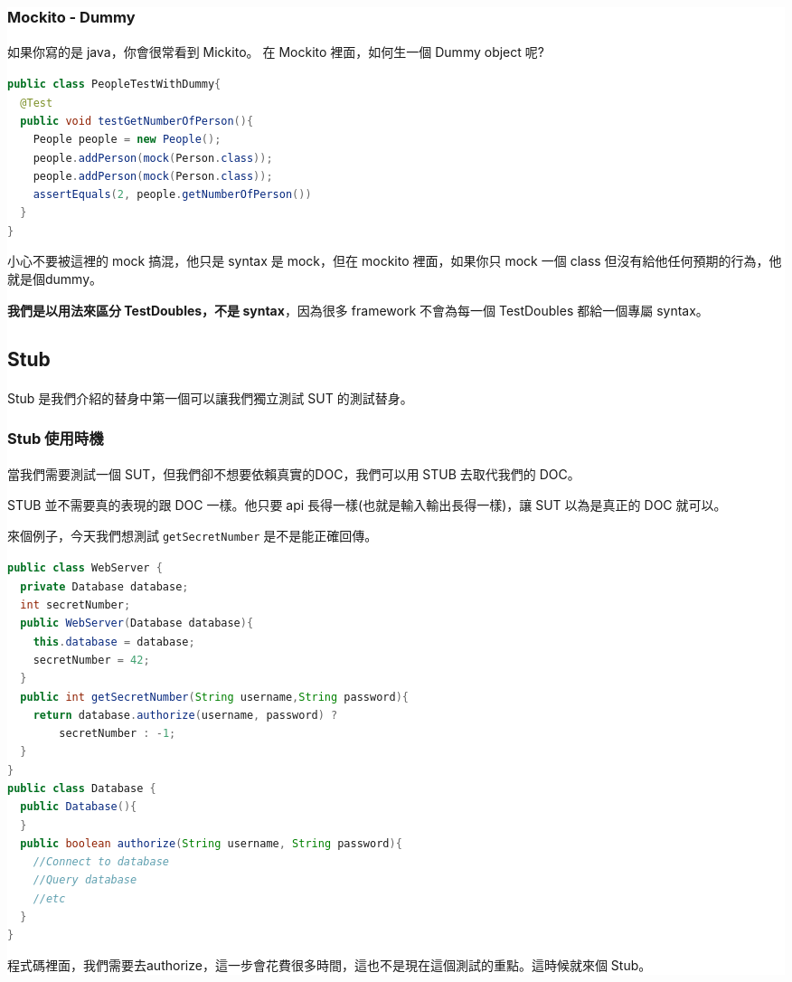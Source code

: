 ### Mockito - Dummy

如果你寫的是 java，你會很常看到 Mickito。
在 Mockito 裡面，如何生一個 Dummy object 呢?
```java
public class PeopleTestWithDummy{
  @Test
  public void testGetNumberOfPerson(){
    People people = new People();
    people.addPerson(mock(Person.class));
    people.addPerson(mock(Person.class));
    assertEquals(2, people.getNumberOfPerson())
  }
}
```

小心不要被這裡的 mock 搞混，他只是 syntax 是 mock，但在 mockito 裡面，如果你只 mock 一個 class 但沒有給他任何預期的行為，他就是個dummy。

**我們是以用法來區分 TestDoubles，不是 syntax**，因為很多 framework 不會為每一個 TestDoubles 都給一個專屬 syntax。


## Stub

Stub 是我們介紹的替身中第一個可以讓我們獨立測試 SUT 的測試替身。

### Stub 使用時機

當我們需要測試一個 SUT，但我們卻不想要依賴真實的DOC，我們可以用 STUB 去取代我們的 DOC。

STUB 並不需要真的表現的跟 DOC 一樣。他只要 api 長得一樣(也就是輸入輸出長得一樣)，讓 SUT 以為是真正的 DOC 就可以。

來個例子，今天我們想測試 `getSecretNumber` 是不是能正確回傳。

```java
public class WebServer {
  private Database database;
  int secretNumber;
  public WebServer(Database database){
    this.database = database;
    secretNumber = 42;
  }
  public int getSecretNumber(String username,String password){
    return database.authorize(username, password) ?
        secretNumber : -1;
  }
}
public class Database {
  public Database(){
  }
  public boolean authorize(String username, String password){
    //Connect to database
    //Query database
    //etc
  }
}
```
程式碼裡面，我們需要去authorize，這一步會花費很多時間，這也不是現在這個測試的重點。這時候就來個 Stub。
